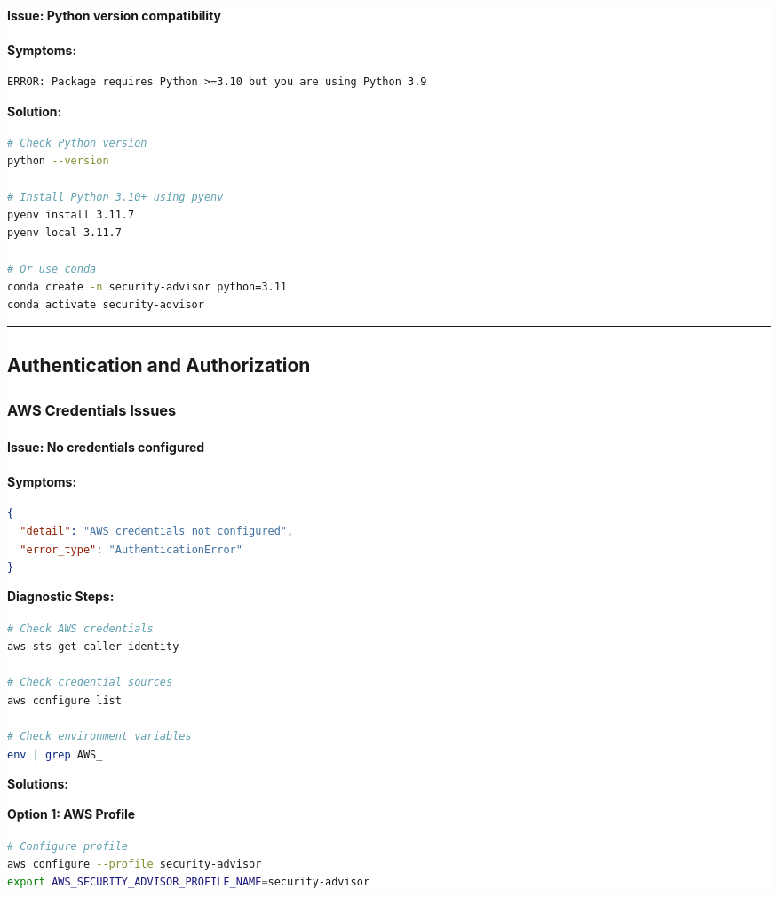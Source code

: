 #### Issue: Python version compatibility

**Symptoms:**
```
ERROR: Package requires Python >=3.10 but you are using Python 3.9
```

**Solution:**
```bash
# Check Python version
python --version

# Install Python 3.10+ using pyenv
pyenv install 3.11.7
pyenv local 3.11.7

# Or use conda
conda create -n security-advisor python=3.11
conda activate security-advisor
```

---

## Authentication and Authorization

### AWS Credentials Issues

#### Issue: No credentials configured

**Symptoms:**
```json
{
  "detail": "AWS credentials not configured",
  "error_type": "AuthenticationError"
}
```

**Diagnostic Steps:**
```bash
# Check AWS credentials
aws sts get-caller-identity

# Check credential sources
aws configure list

# Check environment variables
env | grep AWS_
```

**Solutions:**

**Option 1: AWS Profile**
```bash
# Configure profile
aws configure --profile security-advisor
export AWS_SECURITY_ADVISOR_PROFILE_NAME=security-advisor
```
